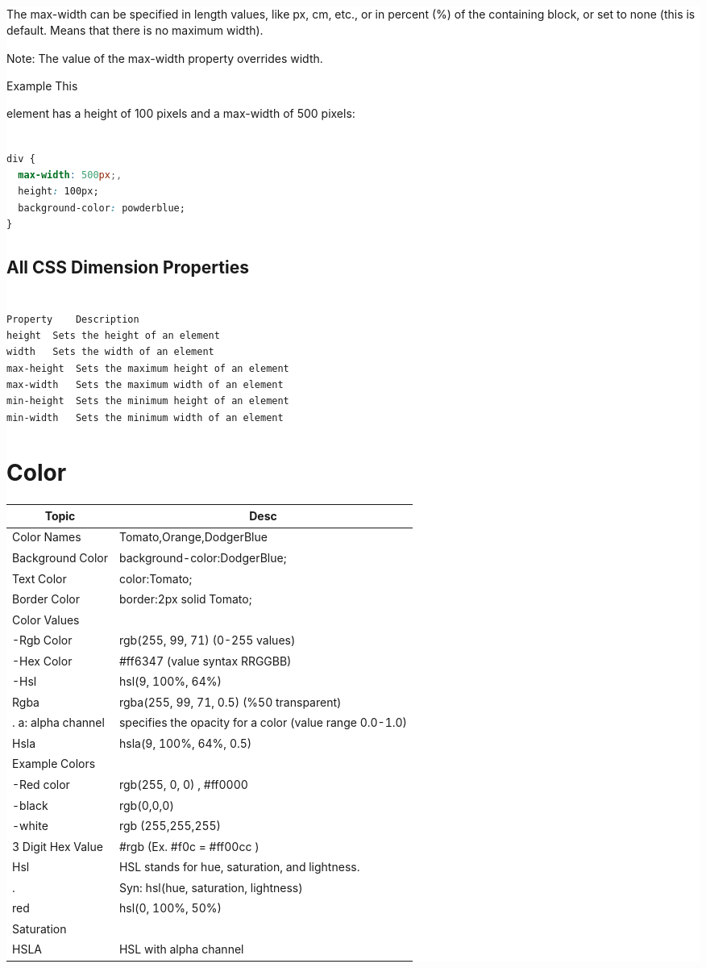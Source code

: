 The max-width can be specified in length values, like px, cm, etc., or in percent (%) of the containing block, or set to none (this is default. Means that there is no maximum width).

Note: The value of the max-width property overrides width.

Example
This <div> element has a height of 100 pixels and a max-width of 500 pixels: 

```css

div {
  max-width: 500px;,
  height: 100px;
  background-color: powderblue;
}
```

## All CSS Dimension Properties

```

Property	Description
height	Sets the height of an element
width	Sets the width of an element 
max-height	Sets the maximum height of an element
max-width	Sets the maximum width of an element
min-height	Sets the minimum height of an element
min-width	Sets the minimum width of an element

```


# Color

Topic              | Desc
-------------------|--------------------------------------------------------
Color Names        | Tomato,Orange,DodgerBlue
Background Color   | background-color:DodgerBlue;
Text Color         | color:Tomato;
Border Color       | border:2px solid Tomato;
Color Values       |
-Rgb Color         | rgb(255, 99, 71)  (0-255 values)
-Hex Color         | #ff6347 (value syntax RRGGBB)
-Hsl               | hsl(9, 100%, 64%)
Rgba               | rgba(255, 99, 71, 0.5) (%50 transparent)
. a: alpha channel | specifies the opacity for a color (value range 0.0-1.0)
Hsla               | hsla(9, 100%, 64%, 0.5)
Example Colors     |
-Red color         | rgb(255, 0, 0) , #ff0000
-black             | rgb(0,0,0)
-white             | rgb (255,255,255)
3 Digit Hex Value  | #rgb (Ex. #f0c = #ff00cc )
Hsl                | HSL stands for hue, saturation, and lightness.
.                  | Syn: hsl(hue, saturation, lightness)
red                | hsl(0, 100%, 50%)
Saturation         |
HSLA               | HSL with alpha channel
